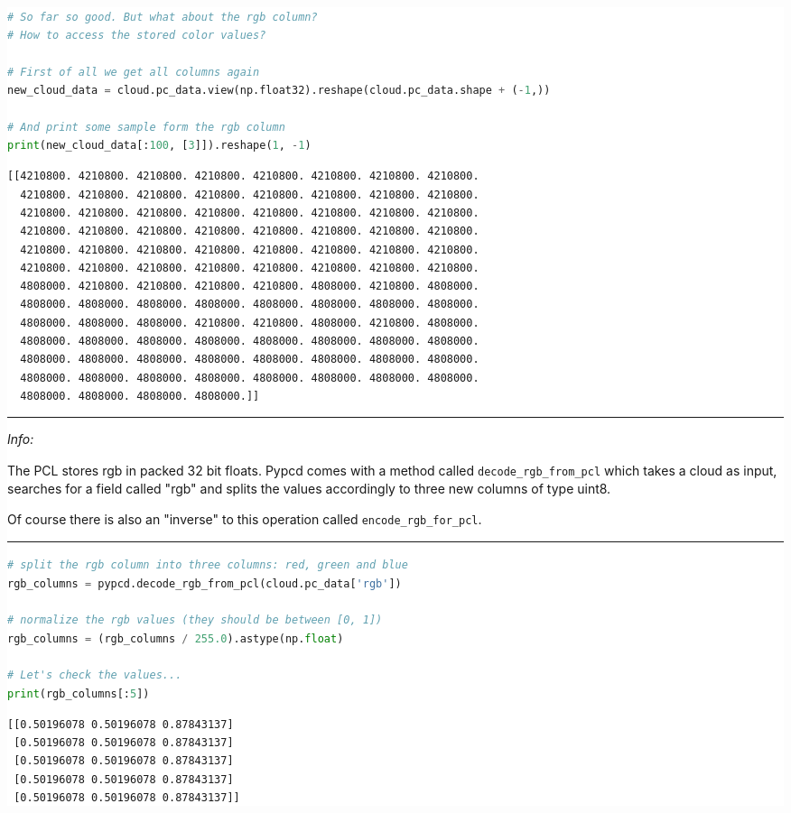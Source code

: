 

```python
# So far so good. But what about the rgb column?
# How to access the stored color values?

# First of all we get all columns again
new_cloud_data = cloud.pc_data.view(np.float32).reshape(cloud.pc_data.shape + (-1,))

# And print some sample form the rgb column
print(new_cloud_data[:100, [3]]).reshape(1, -1)
```

    [[4210800. 4210800. 4210800. 4210800. 4210800. 4210800. 4210800. 4210800.
      4210800. 4210800. 4210800. 4210800. 4210800. 4210800. 4210800. 4210800.
      4210800. 4210800. 4210800. 4210800. 4210800. 4210800. 4210800. 4210800.
      4210800. 4210800. 4210800. 4210800. 4210800. 4210800. 4210800. 4210800.
      4210800. 4210800. 4210800. 4210800. 4210800. 4210800. 4210800. 4210800.
      4210800. 4210800. 4210800. 4210800. 4210800. 4210800. 4210800. 4210800.
      4808000. 4210800. 4210800. 4210800. 4210800. 4808000. 4210800. 4808000.
      4808000. 4808000. 4808000. 4808000. 4808000. 4808000. 4808000. 4808000.
      4808000. 4808000. 4808000. 4210800. 4210800. 4808000. 4210800. 4808000.
      4808000. 4808000. 4808000. 4808000. 4808000. 4808000. 4808000. 4808000.
      4808000. 4808000. 4808000. 4808000. 4808000. 4808000. 4808000. 4808000.
      4808000. 4808000. 4808000. 4808000. 4808000. 4808000. 4808000. 4808000.
      4808000. 4808000. 4808000. 4808000.]]


---------------

*Info:*

The PCL stores rgb in packed 32 bit floats. Pypcd comes with a method called `decode_rgb_from_pcl` which takes a cloud as input, searches for a field called "rgb" and splits the values accordingly to three new columns of type uint8.

Of course there is also an "inverse" to this operation called `encode_rgb_for_pcl`.

--------------


```python
# split the rgb column into three columns: red, green and blue
rgb_columns = pypcd.decode_rgb_from_pcl(cloud.pc_data['rgb'])

# normalize the rgb values (they should be between [0, 1])
rgb_columns = (rgb_columns / 255.0).astype(np.float)

# Let's check the values...
print(rgb_columns[:5])
```

    [[0.50196078 0.50196078 0.87843137]
     [0.50196078 0.50196078 0.87843137]
     [0.50196078 0.50196078 0.87843137]
     [0.50196078 0.50196078 0.87843137]
     [0.50196078 0.50196078 0.87843137]]
